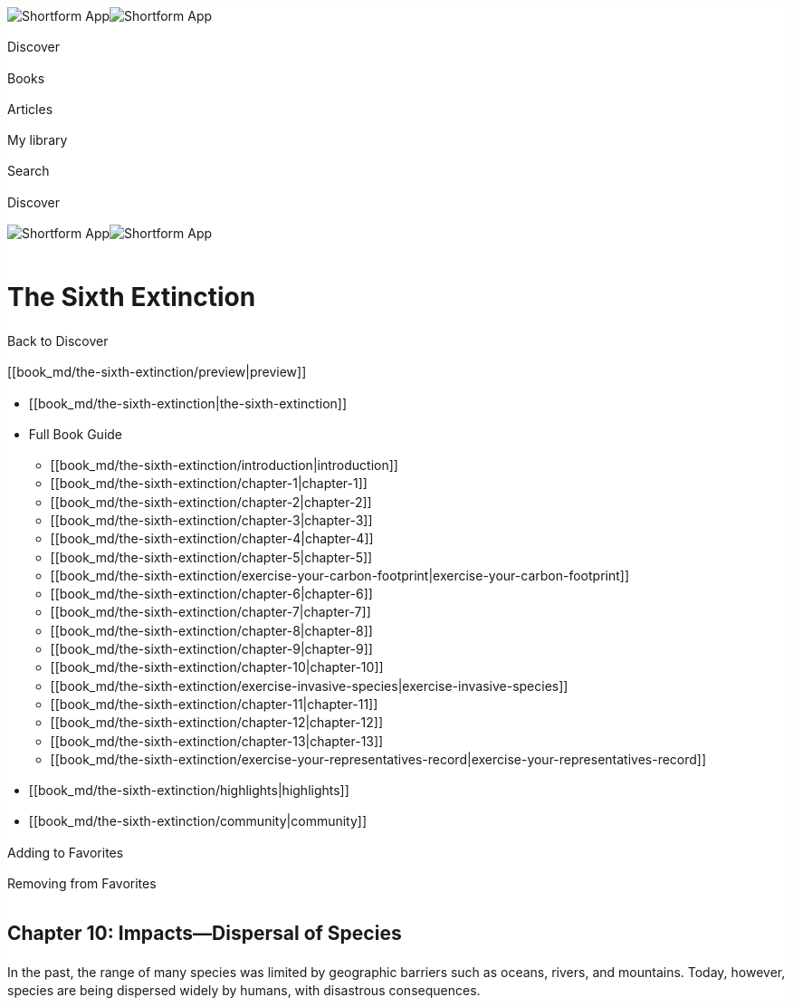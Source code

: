 ![Shortform App](/img/logo.36a2399e.svg)![Shortform App](/img/logo-dark.70c1b072.svg)

Discover

Books

Articles

My library

Search

Discover

![Shortform App](/img/logo.36a2399e.svg)![Shortform App](/img/logo-dark.70c1b072.svg)

# The Sixth Extinction

Back to Discover

[[book_md/the-sixth-extinction/preview|preview]]

  * [[book_md/the-sixth-extinction|the-sixth-extinction]]
  * Full Book Guide

    * [[book_md/the-sixth-extinction/introduction|introduction]]
    * [[book_md/the-sixth-extinction/chapter-1|chapter-1]]
    * [[book_md/the-sixth-extinction/chapter-2|chapter-2]]
    * [[book_md/the-sixth-extinction/chapter-3|chapter-3]]
    * [[book_md/the-sixth-extinction/chapter-4|chapter-4]]
    * [[book_md/the-sixth-extinction/chapter-5|chapter-5]]
    * [[book_md/the-sixth-extinction/exercise-your-carbon-footprint|exercise-your-carbon-footprint]]
    * [[book_md/the-sixth-extinction/chapter-6|chapter-6]]
    * [[book_md/the-sixth-extinction/chapter-7|chapter-7]]
    * [[book_md/the-sixth-extinction/chapter-8|chapter-8]]
    * [[book_md/the-sixth-extinction/chapter-9|chapter-9]]
    * [[book_md/the-sixth-extinction/chapter-10|chapter-10]]
    * [[book_md/the-sixth-extinction/exercise-invasive-species|exercise-invasive-species]]
    * [[book_md/the-sixth-extinction/chapter-11|chapter-11]]
    * [[book_md/the-sixth-extinction/chapter-12|chapter-12]]
    * [[book_md/the-sixth-extinction/chapter-13|chapter-13]]
    * [[book_md/the-sixth-extinction/exercise-your-representatives-record|exercise-your-representatives-record]]
  * [[book_md/the-sixth-extinction/highlights|highlights]]
  * [[book_md/the-sixth-extinction/community|community]]



Adding to Favorites 

Removing from Favorites 

## Chapter 10: Impacts—Dispersal of Species

In the past, the range of many species was limited by geographic barriers such as oceans, rivers, and mountains. Today, however, species are being dispersed widely by humans, with disastrous consequences.
